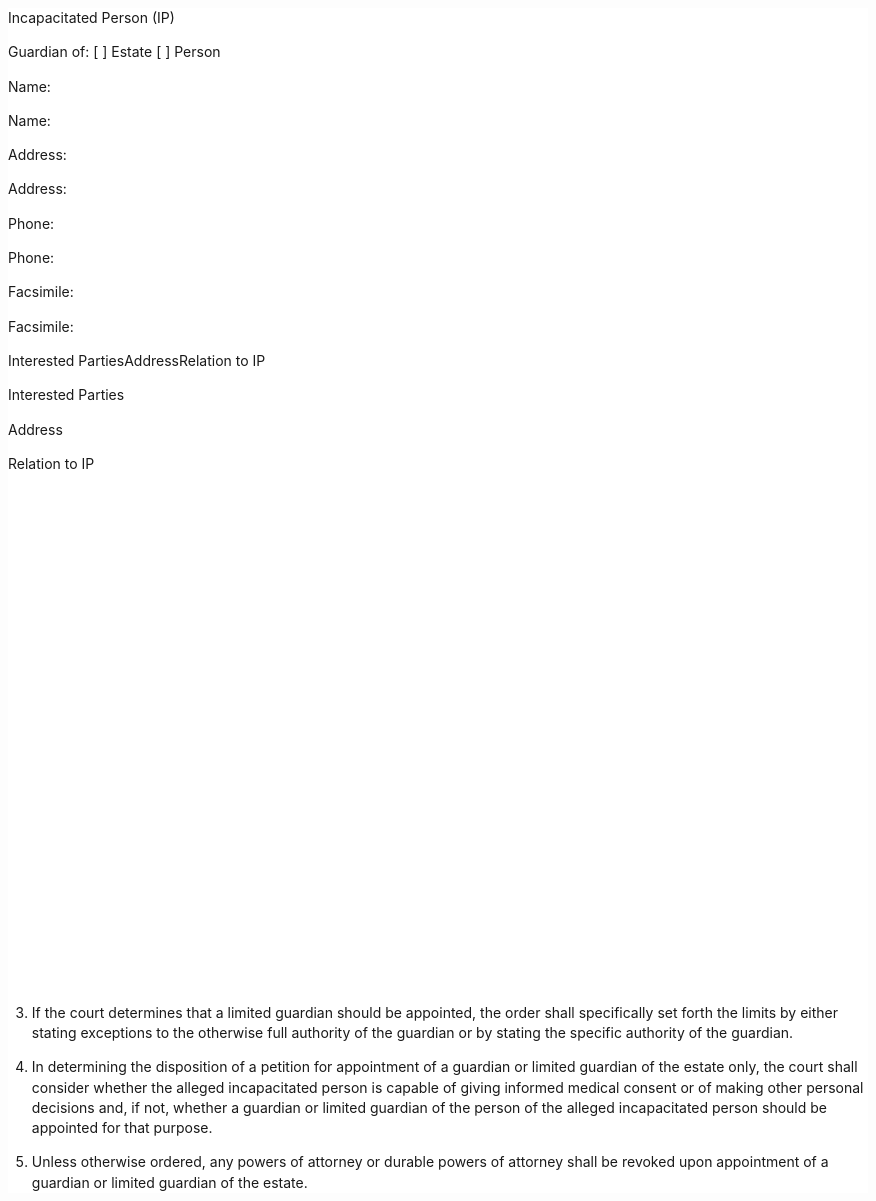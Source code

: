 Incapacitated Person (IP)

Guardian of: [ ] Estate [ ] Person

Name:

Name:

Address:

Address:

Phone:

Phone:

Facsimile:

Facsimile:



Interested PartiesAddressRelation to IP               

Interested Parties

Address

Relation to IP

 

 

 

 

 

 

 

 

 

 

 

 

 

 

 

3. If the court determines that a limited guardian should be appointed, the order shall specifically set forth the limits by either stating exceptions to the otherwise full authority of the guardian or by stating the specific authority of the guardian.

4. In determining the disposition of a petition for appointment of a guardian or limited guardian of the estate only, the court shall consider whether the alleged incapacitated person is capable of giving informed medical consent or of making other personal decisions and, if not, whether a guardian or limited guardian of the person of the alleged incapacitated person should be appointed for that purpose.

5. Unless otherwise ordered, any powers of attorney or durable powers of attorney shall be revoked upon appointment of a guardian or limited guardian of the estate.
